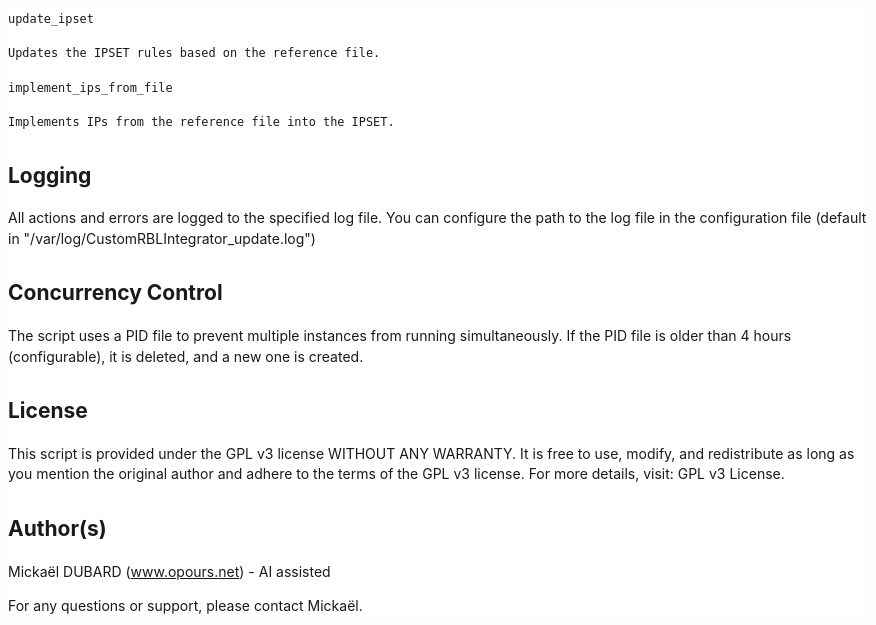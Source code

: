 `update_ipset`

    Updates the IPSET rules based on the reference file.

`implement_ips_from_file`

    Implements IPs from the reference file into the IPSET.

## Logging
All actions and errors are logged to the specified log file. You can configure the path to the log file in the configuration file (default in "/var/log/CustomRBLIntegrator_update.log")

## Concurrency Control
The script uses a PID file to prevent multiple instances from running simultaneously. If the PID file is older than 4 hours (configurable), it is deleted, and a new one is created.

## License
This script is provided under the GPL v3 license WITHOUT ANY WARRANTY. It is free to use, modify, and redistribute as long as you mention the original author and adhere to the terms of the GPL v3 license. For more details, visit: GPL v3 License.

## Author(s)
Mickaël DUBARD (www.opours.net) - AI assisted

For any questions or support, please contact Mickaël.
    
